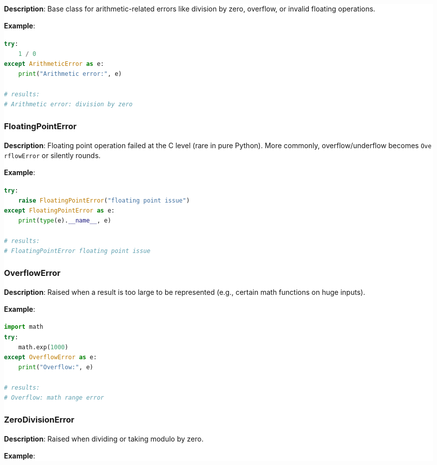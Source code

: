 **Description**: Base class for arithmetic-related errors like division by zero, overflow, or invalid floating operations.

**Example**:

```python
try:
    1 / 0
except ArithmeticError as e:
    print("Arithmetic error:", e)

# results:
# Arithmetic error: division by zero
```

### FloatingPointError

**Description**: Floating point operation failed at the C level (rare in pure Python). More commonly, overflow/underflow becomes `OverflowError` or silently rounds.

**Example**:

```python
try:
    raise FloatingPointError("floating point issue")
except FloatingPointError as e:
    print(type(e).__name__, e)

# results:
# FloatingPointError floating point issue
```

### OverflowError

**Description**: Raised when a result is too large to be represented (e.g., certain math functions on huge inputs).

**Example**:

```python
import math
try:
    math.exp(1000)
except OverflowError as e:
    print("Overflow:", e)

# results:
# Overflow: math range error
```

### ZeroDivisionError

**Description**: Raised when dividing or taking modulo by zero.

**Example**:
